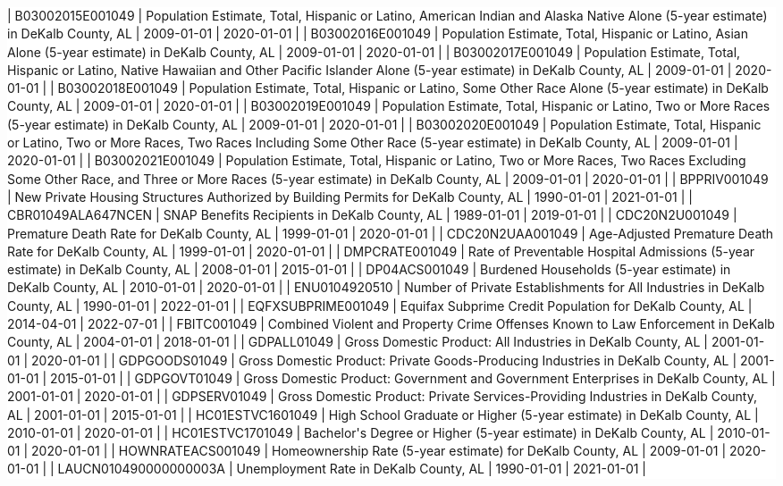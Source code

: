 | B03002015E001049          | Population Estimate, Total, Hispanic or Latino, American Indian and Alaska Native Alone (5-year estimate) in DeKalb County, AL                                             | 2009-01-01          | 2020-01-01        |
| B03002016E001049          | Population Estimate, Total, Hispanic or Latino, Asian Alone (5-year estimate) in DeKalb County, AL                                                                         | 2009-01-01          | 2020-01-01        |
| B03002017E001049          | Population Estimate, Total, Hispanic or Latino, Native Hawaiian and Other Pacific Islander Alone (5-year estimate) in DeKalb County, AL                                    | 2009-01-01          | 2020-01-01        |
| B03002018E001049          | Population Estimate, Total, Hispanic or Latino, Some Other Race Alone (5-year estimate) in DeKalb County, AL                                                               | 2009-01-01          | 2020-01-01        |
| B03002019E001049          | Population Estimate, Total, Hispanic or Latino, Two or More Races (5-year estimate) in DeKalb County, AL                                                                   | 2009-01-01          | 2020-01-01        |
| B03002020E001049          | Population Estimate, Total, Hispanic or Latino, Two or More Races, Two Races Including Some Other Race (5-year estimate) in DeKalb County, AL                              | 2009-01-01          | 2020-01-01        |
| B03002021E001049          | Population Estimate, Total, Hispanic or Latino, Two or More Races, Two Races Excluding Some Other Race, and Three or More Races (5-year estimate) in DeKalb County, AL     | 2009-01-01          | 2020-01-01        |
| BPPRIV001049              | New Private Housing Structures Authorized by Building Permits for DeKalb County, AL                                                                                        | 1990-01-01          | 2021-01-01        |
| CBR01049ALA647NCEN        | SNAP Benefits Recipients in DeKalb County, AL                                                                                                                              | 1989-01-01          | 2019-01-01        |
| CDC20N2U001049            | Premature Death Rate for DeKalb County, AL                                                                                                                                 | 1999-01-01          | 2020-01-01        |
| CDC20N2UAA001049          | Age-Adjusted Premature Death Rate for DeKalb County, AL                                                                                                                    | 1999-01-01          | 2020-01-01        |
| DMPCRATE001049            | Rate of Preventable Hospital Admissions (5-year estimate) in DeKalb County, AL                                                                                             | 2008-01-01          | 2015-01-01        |
| DP04ACS001049             | Burdened Households (5-year estimate) in DeKalb County, AL                                                                                                                 | 2010-01-01          | 2020-01-01        |
| ENU0104920510             | Number of Private Establishments for All Industries in DeKalb County, AL                                                                                                   | 1990-01-01          | 2022-01-01        |
| EQFXSUBPRIME001049        | Equifax Subprime Credit Population for DeKalb County, AL                                                                                                                   | 2014-04-01          | 2022-07-01        |
| FBITC001049               | Combined Violent and Property Crime Offenses Known to Law Enforcement in DeKalb County, AL                                                                                 | 2004-01-01          | 2018-01-01        |
| GDPALL01049               | Gross Domestic Product: All Industries in DeKalb County, AL                                                                                                                | 2001-01-01          | 2020-01-01        |
| GDPGOODS01049             | Gross Domestic Product: Private Goods-Producing Industries in DeKalb County, AL                                                                                            | 2001-01-01          | 2015-01-01        |
| GDPGOVT01049              | Gross Domestic Product: Government and Government Enterprises in DeKalb County, AL                                                                                         | 2001-01-01          | 2020-01-01        |
| GDPSERV01049              | Gross Domestic Product: Private Services-Providing Industries in DeKalb County, AL                                                                                         | 2001-01-01          | 2015-01-01        |
| HC01ESTVC1601049          | High School Graduate or Higher (5-year estimate) in DeKalb County, AL                                                                                                      | 2010-01-01          | 2020-01-01        |
| HC01ESTVC1701049          | Bachelor's Degree or Higher (5-year estimate) in DeKalb County, AL                                                                                                         | 2010-01-01          | 2020-01-01        |
| HOWNRATEACS001049         | Homeownership Rate (5-year estimate) for DeKalb County, AL                                                                                                                 | 2009-01-01          | 2020-01-01        |
| LAUCN010490000000003A     | Unemployment Rate in DeKalb County, AL                                                                                                                                     | 1990-01-01          | 2021-01-01        |